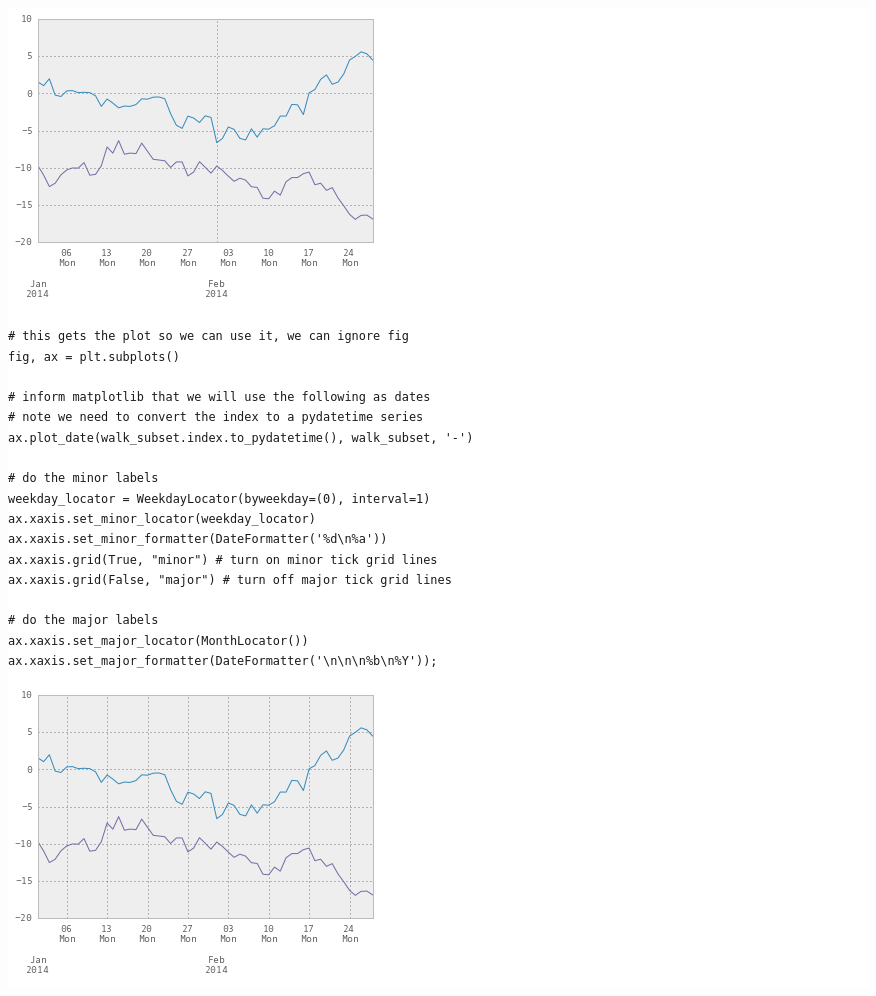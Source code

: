 
![png](11_Visualization_files/11_Visualization_29_0.png)



```{python}
# this gets the plot so we can use it, we can ignore fig
fig, ax = plt.subplots()

# inform matplotlib that we will use the following as dates
# note we need to convert the index to a pydatetime series
ax.plot_date(walk_subset.index.to_pydatetime(), walk_subset, '-')

# do the minor labels
weekday_locator = WeekdayLocator(byweekday=(0), interval=1)
ax.xaxis.set_minor_locator(weekday_locator)
ax.xaxis.set_minor_formatter(DateFormatter('%d\n%a'))
ax.xaxis.grid(True, "minor") # turn on minor tick grid lines
ax.xaxis.grid(False, "major") # turn off major tick grid lines

# do the major labels
ax.xaxis.set_major_locator(MonthLocator())
ax.xaxis.set_major_formatter(DateFormatter('\n\n\n%b\n%Y'));
```


![png](11_Visualization_files/11_Visualization_30_0.png)
